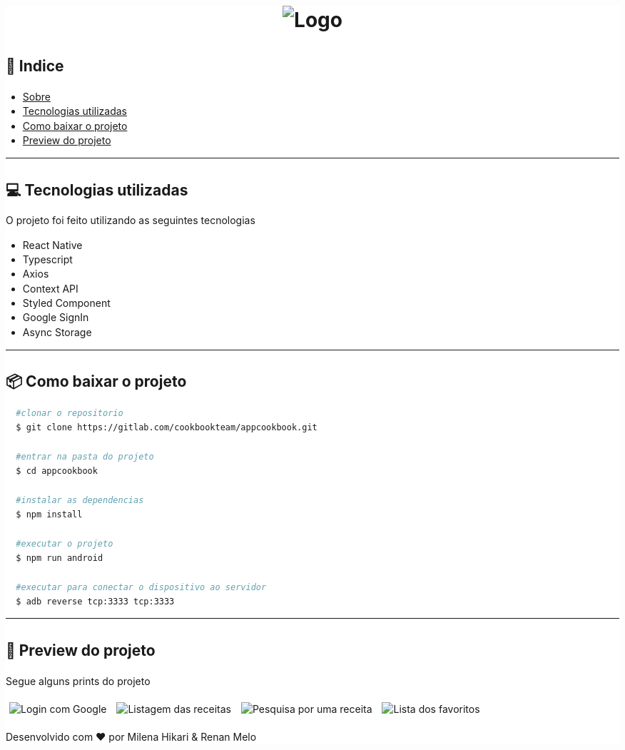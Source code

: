 <h1 align="center">
  <img alt="Logo" src="https://i.imgur.com/DLDvQAz.png" width="100%">
</h1>

## 📕 Indice

- [Sobre](#-sobre)
- [Tecnologias utilizadas](#-tecnologias-utilizadas)
- [Como baixar o projeto](#-como-baixar-o-projeto)
- [Preview do projeto](#-preview-do-projeto)

---

## 💻 Tecnologias utilizadas

O projeto foi feito utilizando as seguintes tecnologias

- React Native
- Typescript
- Axios
- Context API
- Styled Component
- Google SignIn
- Async Storage

---

## 📦 Como baixar o projeto

```bash
  #clonar o repositorio
  $ git clone https://gitlab.com/cookbookteam/appcookbook.git

  #entrar na pasta do projeto
  $ cd appcookbook

  #instalar as dependencias
  $ npm install

  #executar o projeto
  $ npm run android

  #executar para conectar o dispositivo ao servidor
  $ adb reverse tcp:3333 tcp:3333
```

---

## 📱 Preview do projeto

Segue alguns prints do projeto

<div>
  <img style="margin: 5px" alt="Login com Google" src="https://imgur.com/Py4GF6I.png" width="200">

  <img style="margin: 5px" alt="Listagem das receitas" src="https://imgur.com/FNnwriI.png" width="200">

  <img style="margin: 5px" alt="Pesquisa por uma receita" src="https://imgur.com/zjh3Ypj.png" width="200">

  <img style="margin: 5px" alt="Lista dos favoritos" src="https://imgur.com/ym4CJaC.png" width="200">
</div>

Desenvolvido com ♥ por Milena Hikari & Renan Melo

